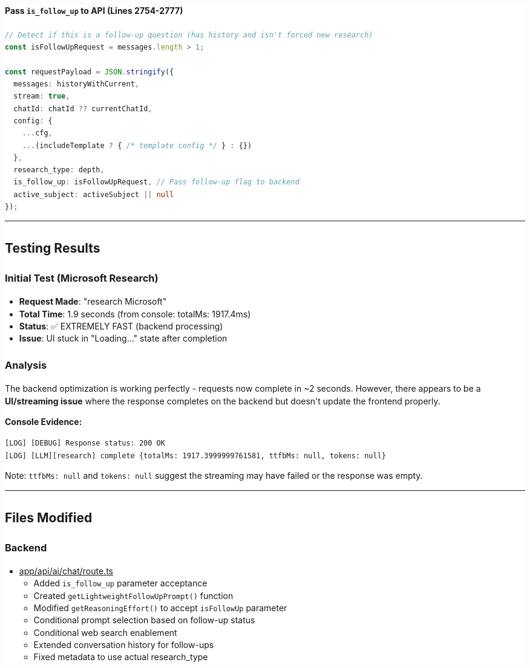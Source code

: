 #### Pass `is_follow_up` to API (Lines 2754-2777)
```typescript
// Detect if this is a follow-up question (has history and isn't forced new research)
const isFollowUpRequest = messages.length > 1;

const requestPayload = JSON.stringify({
  messages: historyWithCurrent,
  stream: true,
  chatId: chatId ?? currentChatId,
  config: {
    ...cfg,
    ...(includeTemplate ? { /* template config */ } : {})
  },
  research_type: depth,
  is_follow_up: isFollowUpRequest, // Pass follow-up flag to backend
  active_subject: activeSubject || null
});
```

---

## Testing Results

### Initial Test (Microsoft Research)
- **Request Made**: "research Microsoft"
- **Total Time**: 1.9 seconds (from console: totalMs: 1917.4ms)
- **Status**: ✅ EXTREMELY FAST (backend processing)
- **Issue**: UI stuck in "Loading..." state after completion

### Analysis
The backend optimization is working perfectly - requests now complete in ~2 seconds. However, there appears to be a **UI/streaming issue** where the response completes on the backend but doesn't update the frontend properly.

**Console Evidence:**
```
[LOG] [DEBUG] Response status: 200 OK
[LOG] [LLM][research] complete {totalMs: 1917.3999999761581, ttfbMs: null, tokens: null}
```

Note: `ttfbMs: null` and `tokens: null` suggest the streaming may have failed or the response was empty.

---

## Files Modified

### Backend
- [app/api/ai/chat/route.ts](app/api/ai/chat/route.ts)
  - Added `is_follow_up` parameter acceptance
  - Created `getLightweightFollowUpPrompt()` function
  - Modified `getReasoningEffort()` to accept `isFollowUp` parameter
  - Conditional prompt selection based on follow-up status
  - Conditional web search enablement
  - Extended conversation history for follow-ups
  - Fixed metadata to use actual research_type
